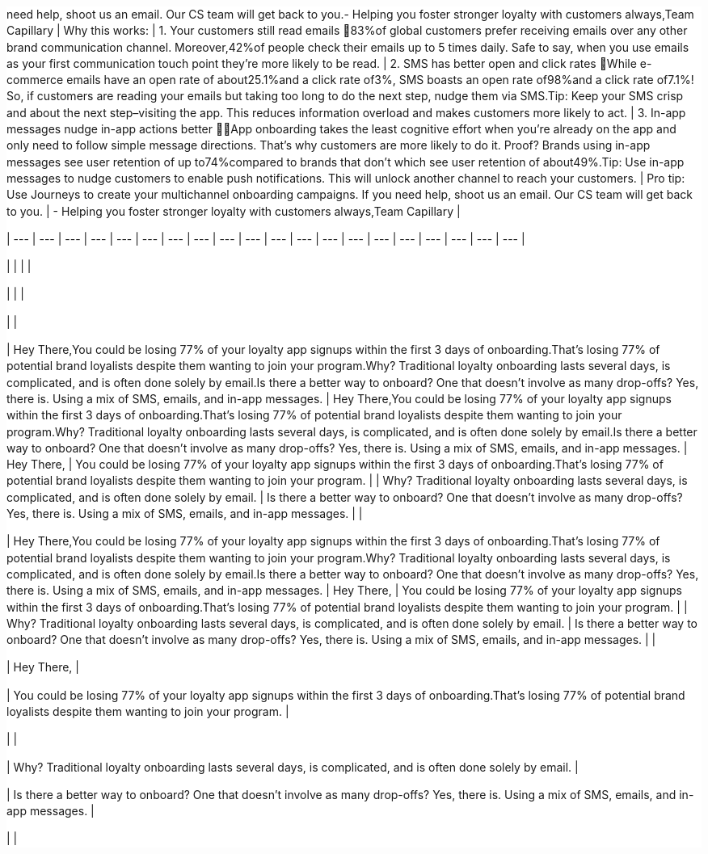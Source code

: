 need help, shoot us an email. Our CS team will get back to you.- Helping you foster stronger loyalty with customers always,Team Capillary | Why this works: | 1. Your customers still read emails 🧐83%of global customers prefer receiving emails over any other brand communication channel. Moreover,42%of people check their emails up to 5 times daily. Safe to say, when you use emails as your first communication touch point they’re more likely to be read. | 2. SMS has better open and click rates 💬While e-commerce emails have an open rate of about25.1%and a click rate of3%, SMS boasts an open rate of98%and a click rate of7.1%! So, if customers are reading your emails but taking too long to do the next step, nudge them via SMS.Tip: Keep your SMS crisp and about the next step–visiting the app. This reduces information overload and makes customers more likely to act. | 3. In-app messages nudge in-app actions better 🤳🏽App onboarding takes the least cognitive effort when you’re already on the app and only need to follow simple message directions. That’s why customers are more likely to do it. Proof? Brands using in-app messages see user retention of up to74%compared to brands that don’t which see user retention of about49%.Tip: Use in-app messages to nudge customers to enable push notifications. This will unlock another channel to reach your customers. | Pro tip: Use Journeys to create your multichannel onboarding campaigns. If you need help, shoot us an email. Our CS team will get back to you. | - Helping you foster stronger loyalty with customers always,Team Capillary |

| --- | --- | --- | --- | --- | --- | --- | --- | --- | --- | --- | --- | --- | --- | --- | --- | --- | --- | --- | --- |

|  |  |  |

|  |  |

|  |

| Hey There,You could be losing 77% of your loyalty app signups within the first 3 days of onboarding.That’s losing 77% of potential brand loyalists despite them wanting to join your program.Why? Traditional loyalty onboarding lasts several days, is complicated, and is often done solely by email.Is there a better way to onboard? One that doesn’t involve as many drop-offs? Yes, there is. Using a mix of SMS, emails, and in-app messages. | Hey There,You could be losing 77% of your loyalty app signups within the first 3 days of onboarding.That’s losing 77% of potential brand loyalists despite them wanting to join your program.Why? Traditional loyalty onboarding lasts several days, is complicated, and is often done solely by email.Is there a better way to onboard? One that doesn’t involve as many drop-offs? Yes, there is. Using a mix of SMS, emails, and in-app messages. | Hey There, | You could be losing 77% of your loyalty app signups within the first 3 days of onboarding.That’s losing 77% of potential brand loyalists despite them wanting to join your program. |  | Why? Traditional loyalty onboarding lasts several days, is complicated, and is often done solely by email. | Is there a better way to onboard? One that doesn’t involve as many drop-offs? Yes, there is. Using a mix of SMS, emails, and in-app messages. |  |

| Hey There,You could be losing 77% of your loyalty app signups within the first 3 days of onboarding.That’s losing 77% of potential brand loyalists despite them wanting to join your program.Why? Traditional loyalty onboarding lasts several days, is complicated, and is often done solely by email.Is there a better way to onboard? One that doesn’t involve as many drop-offs? Yes, there is. Using a mix of SMS, emails, and in-app messages. | Hey There, | You could be losing 77% of your loyalty app signups within the first 3 days of onboarding.That’s losing 77% of potential brand loyalists despite them wanting to join your program. |  | Why? Traditional loyalty onboarding lasts several days, is complicated, and is often done solely by email. | Is there a better way to onboard? One that doesn’t involve as many drop-offs? Yes, there is. Using a mix of SMS, emails, and in-app messages. |  |

| Hey There, |

| You could be losing 77% of your loyalty app signups within the first 3 days of onboarding.That’s losing 77% of potential brand loyalists despite them wanting to join your program. |

|  |

| Why? Traditional loyalty onboarding lasts several days, is complicated, and is often done solely by email. |

| Is there a better way to onboard? One that doesn’t involve as many drop-offs? Yes, there is. Using a mix of SMS, emails, and in-app messages. |

|  |
